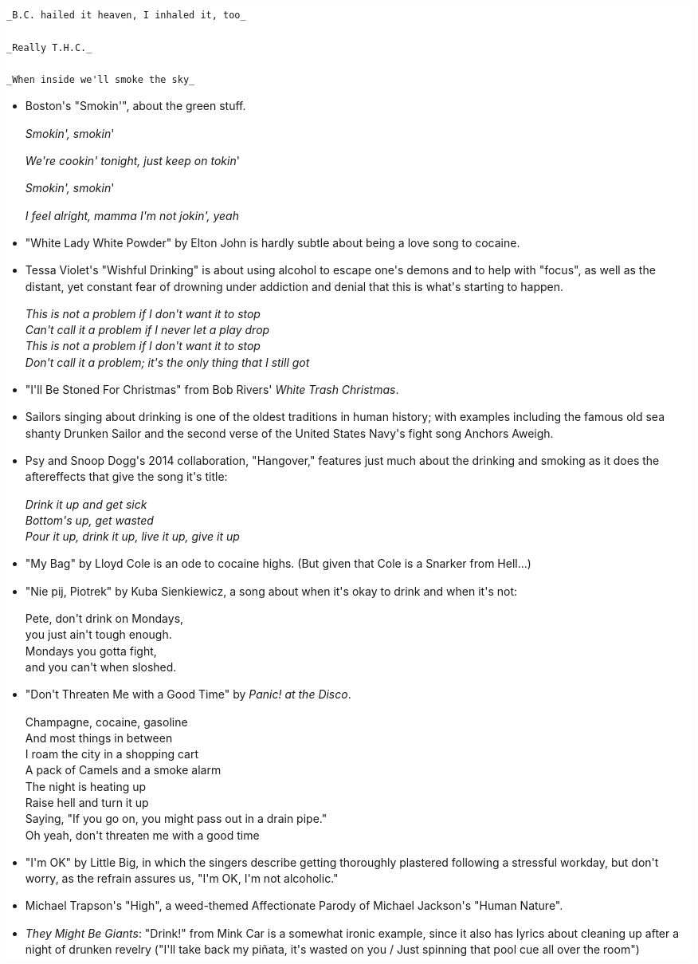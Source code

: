     _B.C. hailed it heaven, I inhaled it, too_
    
    _Really T.H.C._
    
    _When inside we'll smoke the sky_
    
-   Boston's "Smokin'", about the green stuff.
    
    _Smokin', smokin_'
    
    _We're cookin' tonight, just keep on tokin_'
    
    _Smokin', smokin_'
    
    _I feel alright, mamma I'm not jokin', yeah_
    
-   "White Lady White Powder" by Elton John is hardly subtle about being a love song to cocaine.
-   Tessa Violet's "Wishful Drinking" is about using alcohol to escape one's demons and to help with "focus", as well as the distant, yet constant fear of drowning under addiction and denial that this is what's starting to happen.
    
    _This is not a problem if I don't want it to stop  
    Can't call it a problem if I never let a play drop  
    This is not a problem if I don't want it to stop  
    Don't call it a problem; it's the only thing that I still got_
    
-   "I'll Be Stoned For Christmas" from Bob Rivers' _White Trash Christmas_.
-   Sailors singing about drinking is one of the oldest traditions in human history; with examples including the famous old sea shanty Drunken Sailor and the second verse of the United States Navy's fight song Anchors Aweigh.
-   Psy and Snoop Dogg's 2014 collaboration, "Hangover," features just much about the drinking and smoking as it does the aftereffects that give the song it's title:
    
    _Drink it up and get sick  
    Bottom's up, get wasted  
    Pour it up, drink it up, live it up, give it up_
    
-   "My Bag" by Lloyd Cole is an ode to cocaine highs. (But given that Cole is a Snarker from Hell...)
-   "Nie pij, Piotrek" by Kuba Sienkiewicz, a song about when it's okay to drink and when it's not:
    
    Pete, don't drink on Mondays,  
    you just ain't tough enough.  
    Mondays you gotta fight,  
    and you can't when sloshed.
    
-   "Don't Threaten Me with a Good Time" by _Panic! at the Disco_.
    
    Champagne, cocaine, gasoline  
    And most things in between  
    I roam the city in a shopping cart  
    A pack of Camels and a smoke alarm  
    The night is heating up  
    Raise hell and turn it up  
    Saying, "If you go on, you might pass out in a drain pipe."  
    Oh yeah, don't threaten me with a good time
    
-   "I'm OK" by Little Big, in which the singers describe getting thoroughly plastered following a stressful workday, but don't worry, as the refrain assures us, "I'm OK, I'm not alcoholic."
-   Michael Trapson's "High", a weed-themed Affectionate Parody of Michael Jackson's "Human Nature".
-   _They Might Be Giants_: "Drink!" from Mink Car is a somewhat ironic example, since it also has lyrics about cleaning up after a night of drunken revelry ("I'll take back my piñata, it's wasted on you / Just spinning that pool cue all over the room")
    